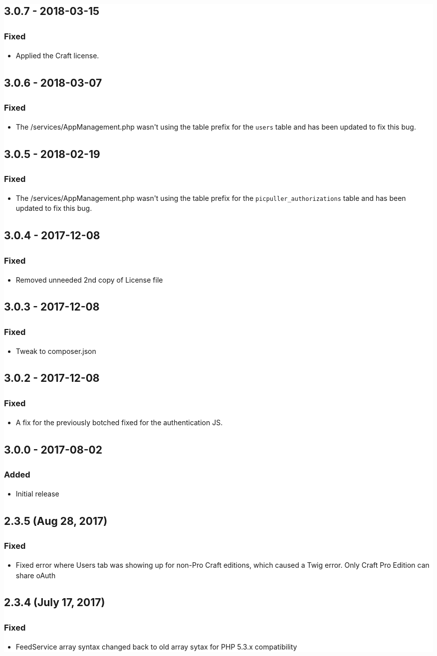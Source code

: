 ## 3.0.7 - 2018-03-15
### Fixed
- Applied the Craft license.

## 3.0.6 - 2018-03-07
### Fixed
- The /services/AppManagement.php wasn't using the table prefix for the `users` table and has been updated to fix this bug.

## 3.0.5 - 2018-02-19
### Fixed
- The /services/AppManagement.php wasn't using the table prefix for the `picpuller_authorizations` table and has been updated to fix this bug.

## 3.0.4 - 2017-12-08
### Fixed
- Removed unneeded 2nd copy of License file

## 3.0.3 - 2017-12-08
### Fixed
- Tweak to composer.json

## 3.0.2 - 2017-12-08
### Fixed
- A fix for the previously botched fixed for the authentication JS.

## 3.0.0 - 2017-08-02
### Added
- Initial release

## 2.3.5 (Aug 28, 2017)
### Fixed
- Fixed error where Users tab was showing up for non-Pro Craft editions, which caused a Twig error. Only Craft Pro Edition can share oAuth

## 2.3.4 (July 17, 2017)
### Fixed
- FeedService array syntax changed back to old array sytax for PHP 5.3.x compatibility
